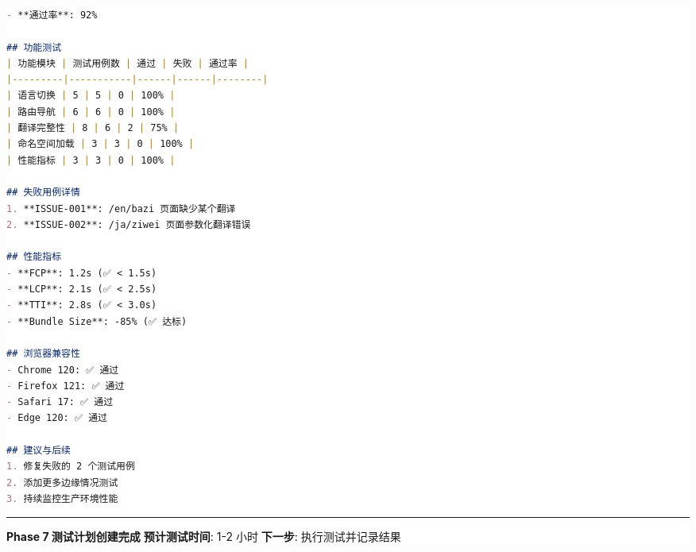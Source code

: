 ```markdown
- **通过率**: 92%

## 功能测试
| 功能模块 | 测试用例数 | 通过 | 失败 | 通过率 |
|---------|-----------|------|------|--------|
| 语言切换 | 5 | 5 | 0 | 100% |
| 路由导航 | 6 | 6 | 0 | 100% |
| 翻译完整性 | 8 | 6 | 2 | 75% |
| 命名空间加载 | 3 | 3 | 0 | 100% |
| 性能指标 | 3 | 3 | 0 | 100% |

## 失败用例详情
1. **ISSUE-001**: /en/bazi 页面缺少某个翻译
2. **ISSUE-002**: /ja/ziwei 页面参数化翻译错误

## 性能指标
- **FCP**: 1.2s (✅ < 1.5s)
- **LCP**: 2.1s (✅ < 2.5s)
- **TTI**: 2.8s (✅ < 3.0s)
- **Bundle Size**: -85% (✅ 达标)

## 浏览器兼容性
- Chrome 120: ✅ 通过
- Firefox 121: ✅ 通过
- Safari 17: ✅ 通过
- Edge 120: ✅ 通过

## 建议与后续
1. 修复失败的 2 个测试用例
2. 添加更多边缘情况测试
3. 持续监控生产环境性能
```

---

**Phase 7 测试计划创建完成**
**预计测试时间**: 1-2 小时
**下一步**: 执行测试并记录结果
